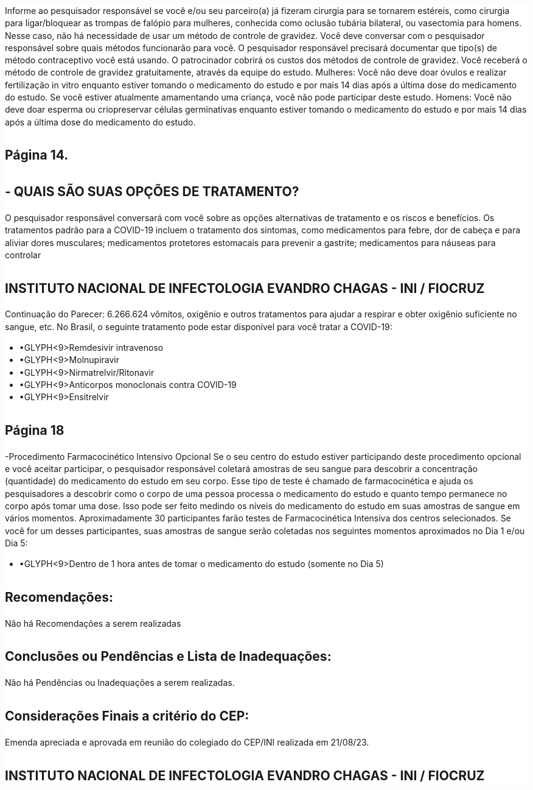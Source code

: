 Informe ao pesquisador responsável se você e/ou seu parceiro(a) já fizeram cirurgia para se tornarem estéreis, como cirurgia para ligar/bloquear as trompas de falópio para mulheres, conhecida como oclusão tubária bilateral, ou vasectomia para homens. Nesse caso, não há necessidade de usar um método de controle de gravidez.
Você deve conversar com o pesquisador responsável sobre quais métodos funcionarão para você. O pesquisador responsável precisará documentar que tipo(s) de método contraceptivo você está usando. O patrocinador cobrirá os custos dos métodos de controle de gravidez. Você receberá o método de controle de gravidez gratuitamente, através da equipe do estudo.
Mulheres: Você não deve doar óvulos e  realizar fertilização in vitro enquanto estiver tomando o medicamento do estudo e por mais 14 dias após a última dose do medicamento do estudo. Se você estiver atualmente amamentando uma criança, você não pode participar deste estudo.
Homens: Você não deve doar esperma ou criopreservar células germinativas enquanto estiver tomando o medicamento do estudo e por mais 14 dias após a última dose do medicamento do estudo.
## Página 14.
## - QUAIS SÃO SUAS OPÇÕES DE TRATAMENTO?
O pesquisador responsável conversará com você sobre as opções alternativas de tratamento e os riscos e benefícios.  Os  tratamentos  padrão  para  a  COVID-19  incluem  o  tratamento  dos  sintomas,  como medicamentos para febre, dor de cabeça e para aliviar dores musculares; medicamentos protetores estomacais para prevenir a gastrite; medicamentos para náuseas para controlar
## INSTITUTO NACIONAL DE INFECTOLOGIA EVANDRO CHAGAS - INI / FIOCRUZ

Continuação do Parecer: 6.266.624
vômitos, oxigênio e outros tratamentos para ajudar a respirar e obter oxigênio suficiente no sangue, etc. No Brasil, o seguinte tratamento pode estar disponível para você tratar a COVID-19:
- •GLYPH&lt;9&gt;Remdesivir intravenoso
- •GLYPH&lt;9&gt;Molnupiravir
- •GLYPH&lt;9&gt;Nirmatrelvir/Ritonavir
- •GLYPH&lt;9&gt;Anticorpos monoclonais contra COVID-19
- •GLYPH&lt;9&gt;Ensitrelvir
## Página 18
-Procedimento Farmacocinético Intensivo Opcional
Se o seu centro do estudo estiver participando deste procedimento opcional e você aceitar participar, o pesquisador responsável coletará amostras de seu sangue para descobrir a concentração (quantidade) do medicamento do estudo em seu corpo. Esse tipo de teste é chamado de farmacocinética e ajuda os pesquisadores a descobrir como o corpo de uma pessoa processa o medicamento do estudo e quanto tempo permanece no corpo após tomar uma dose. Isso pode ser feito medindo os níveis do medicamento do estudo em suas amostras de sangue em vários momentos.
Aproximadamente 30 participantes farão testes de Farmacocinética Intensiva dos centros selecionados. Se você for um desses participantes, suas amostras de sangue serão coletadas nos seguintes momentos aproximados no Dia 1 e/ou Dia 5:
- •GLYPH&lt;9&gt;Dentro de 1 hora antes de tomar o medicamento do estudo (somente no Dia 5)
## Recomendações:
Não há Recomendações a serem realizadas
## Conclusões ou Pendências e Lista de Inadequações:
Não há Pendências ou Inadequações a serem realizadas.
## Considerações Finais a critério do CEP:
Emenda apreciada e aprovada em reunião do colegiado do CEP/INI realizada em 21/08/23.
## INSTITUTO NACIONAL DE INFECTOLOGIA EVANDRO CHAGAS - INI / FIOCRUZ
